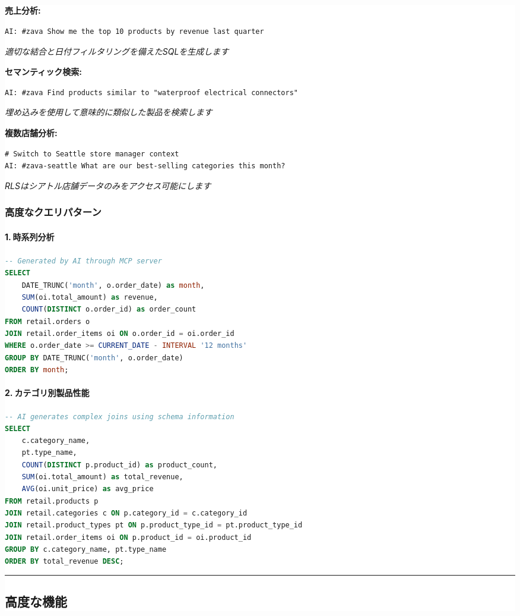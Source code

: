 **売上分析:**
```
AI: #zava Show me the top 10 products by revenue last quarter
```
*適切な結合と日付フィルタリングを備えたSQLを生成します*

**セマンティック検索:**
```
AI: #zava Find products similar to "waterproof electrical connectors"
```
*埋め込みを使用して意味的に類似した製品を検索します*

**複数店舗分析:**
```
# Switch to Seattle store manager context
AI: #zava-seattle What are our best-selling categories this month?
```
*RLSはシアトル店舗データのみをアクセス可能にします*

### 高度なクエリパターン

#### 1. **時系列分析**
```sql
-- Generated by AI through MCP server
SELECT 
    DATE_TRUNC('month', o.order_date) as month,
    SUM(oi.total_amount) as revenue,
    COUNT(DISTINCT o.order_id) as order_count
FROM retail.orders o
JOIN retail.order_items oi ON o.order_id = oi.order_id
WHERE o.order_date >= CURRENT_DATE - INTERVAL '12 months'
GROUP BY DATE_TRUNC('month', o.order_date)
ORDER BY month;
```

#### 2. **カテゴリ別製品性能**
```sql
-- AI generates complex joins using schema information
SELECT 
    c.category_name,
    pt.type_name,
    COUNT(DISTINCT p.product_id) as product_count,
    SUM(oi.total_amount) as total_revenue,
    AVG(oi.unit_price) as avg_price
FROM retail.products p
JOIN retail.categories c ON p.category_id = c.category_id
JOIN retail.product_types pt ON p.product_type_id = pt.product_type_id
JOIN retail.order_items oi ON p.product_id = oi.product_id
GROUP BY c.category_name, pt.type_name
ORDER BY total_revenue DESC;
```

---

## 高度な機能

